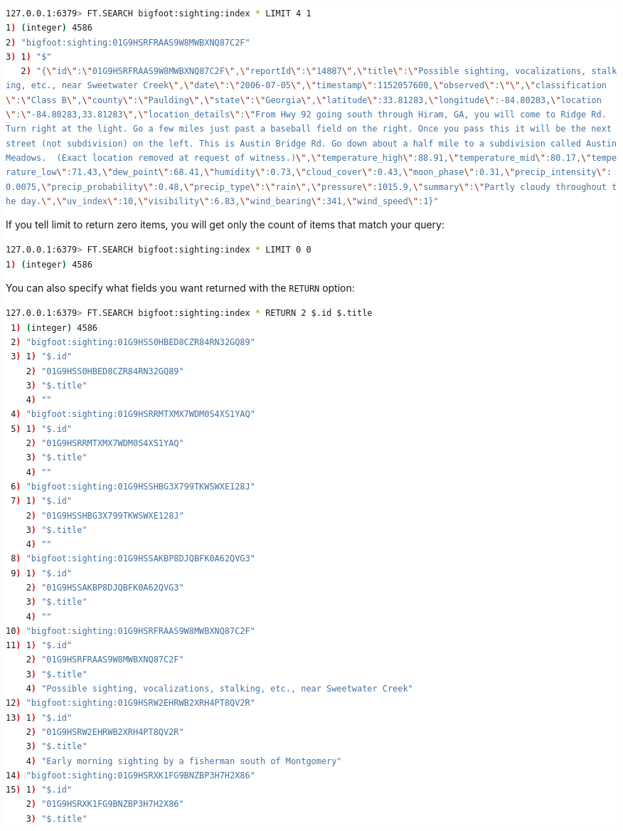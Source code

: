 ```bash
127.0.0.1:6379> FT.SEARCH bigfoot:sighting:index * LIMIT 4 1
1) (integer) 4586
2) "bigfoot:sighting:01G9HSRFRAAS9W8MWBXNQ87C2F"
3) 1) "$"
   2) "{\"id\":\"01G9HSRFRAAS9W8MWBXNQ87C2F\",\"reportId\":\"14887\",\"title\":\"Possible sighting, vocalizations, stalking, etc., near Sweetwater Creek\",\"date\":\"2006-07-05\",\"timestamp\":1152057600,\"observed\":\"\",\"classification\":\"Class B\",\"county\":\"Paulding\",\"state\":\"Georgia\",\"latitude\":33.81283,\"longitude\":-84.80283,\"location\":\"-84.80283,33.81283\",\"location_details\":\"From Hwy 92 going south through Hiram, GA, you will come to Ridge Rd.  Turn right at the light. Go a few miles just past a baseball field on the right. Once you pass this it will be the next street (not subdivision) on the left. This is Austin Bridge Rd. Go down about a half mile to a subdivision called Austin Meadows.  (Exact location removed at request of witness.)\",\"temperature_high\":88.91,\"temperature_mid\":80.17,\"temperature_low\":71.43,\"dew_point\":68.41,\"humidity\":0.73,\"cloud_cover\":0.43,\"moon_phase\":0.31,\"precip_intensity\":0.0075,\"precip_probability\":0.48,\"precip_type\":\"rain\",\"pressure\":1015.9,\"summary\":\"Partly cloudy throughout the day.\",\"uv_index\":10,\"visibility\":6.83,\"wind_bearing\":341,\"wind_speed\":1}"
```

If you tell limit to return zero items, you will get only the count of items that match your query:

```bash
127.0.0.1:6379> FT.SEARCH bigfoot:sighting:index * LIMIT 0 0
1) (integer) 4586
```

You can also specify what fields you want returned with the `RETURN` option:

```bash
127.0.0.1:6379> FT.SEARCH bigfoot:sighting:index * RETURN 2 $.id $.title
 1) (integer) 4586
 2) "bigfoot:sighting:01G9HSS0HBED8CZR84RN32GQ89"
 3) 1) "$.id"
    2) "01G9HSS0HBED8CZR84RN32GQ89"
    3) "$.title"
    4) ""
 4) "bigfoot:sighting:01G9HSRRMTXMX7WDM0S4XS1YAQ"
 5) 1) "$.id"
    2) "01G9HSRRMTXMX7WDM0S4XS1YAQ"
    3) "$.title"
    4) ""
 6) "bigfoot:sighting:01G9HSSHBG3X799TKWSWXE128J"
 7) 1) "$.id"
    2) "01G9HSSHBG3X799TKWSWXE128J"
    3) "$.title"
    4) ""
 8) "bigfoot:sighting:01G9HSSAKBP8DJQBFK0A62QVG3"
 9) 1) "$.id"
    2) "01G9HSSAKBP8DJQBFK0A62QVG3"
    3) "$.title"
    4) ""
10) "bigfoot:sighting:01G9HSRFRAAS9W8MWBXNQ87C2F"
11) 1) "$.id"
    2) "01G9HSRFRAAS9W8MWBXNQ87C2F"
    3) "$.title"
    4) "Possible sighting, vocalizations, stalking, etc., near Sweetwater Creek"
12) "bigfoot:sighting:01G9HSRW2EHRWB2XRH4PT8QV2R"
13) 1) "$.id"
    2) "01G9HSRW2EHRWB2XRH4PT8QV2R"
    3) "$.title"
    4) "Early morning sighting by a fisherman south of Montgomery"
14) "bigfoot:sighting:01G9HSRXK1FG9BNZBP3H7H2X86"
15) 1) "$.id"
    2) "01G9HSRXK1FG9BNZBP3H7H2X86"
    3) "$.title"
```